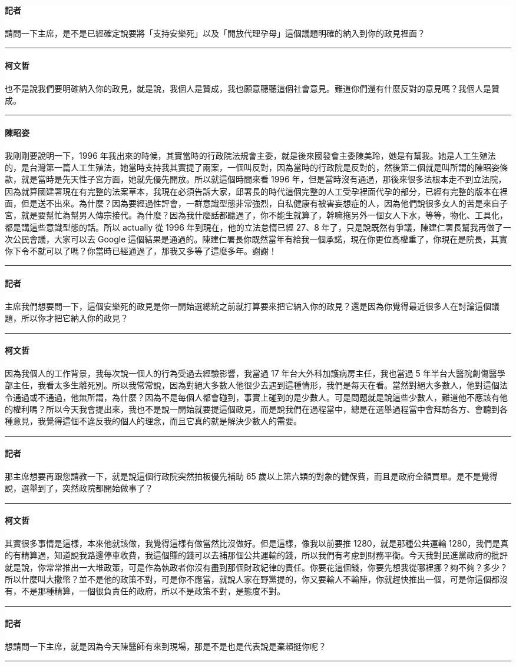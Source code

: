 
#### 記者

請問一下主席，是不是已經確定說要將「支持安樂死」以及「開放代理孕母」這個議題明確的納入到你的政見裡面？

---

#### 柯文哲

也不是說我們要明確納入你的政見，就是說，我個人是贊成，我也願意聽聽這個社會意見。難道你們還有什麼反對的意見嗎？我個人是贊成。

---

#### 陳昭姿

我剛剛要說明一下，1996 年我出來的時候，其實當時的行政院法規會主委，就是後來國發會主委陳美玲，她是有幫我。她是人工生殖法的，是台灣第一篇人工生殖法，她當時支持我其實提了兩案，一個叫反對，因為當時的行政院是反對的，然後第二個就是叫所謂的陳昭姿條款，就是當時是先天性子宮方面，她就先優先開放。所以就這個時間來看 1996 年，但是當時沒有通過，那後來很多法根本走不到立法院，因為就算國建署現在有完整的法案草本，我現在必須告訴大家，邱署長的時代這個完整的人工受孕裡面代孕的部分，已經有完整的版本在裡面，但是送不出來。為什麼？因為要經過性評會，一群意識型態非常強烈，自私健康有被害妄想症的人，因為他們說很多女人的苦是來自子宮，就是要幫忙為幫男人傳宗接代。為什麼？因為我什麼話都聽過了，你不能生就算了，幹嘛拖另外一個女人下水，等等，物化、工具化，都是講這些意識型態的話。所以 actually 從 1996 年到現在，他的立法怠惰已經 27、8 年了，只是說既然有爭議，陳建仁署長幫我再做了一次公民會議，大家可以去 Google 這個結果是通過的。陳建仁署長你既然當年有給我一個承諾，現在你更位高權重了，你現在是院長，其實你下令不就可以了嗎？你當時已經通過了，那我又多等了這麼多年。謝謝！

---

#### 記者

主席我們想要問一下，這個安樂死的政見是你一開始選總統之前就打算要來把它納入你的政見？還是因為你覺得最近很多人在討論這個議題，所以你才把它納入你的政見？

---

#### 柯文哲

因為我個人的工作背景，我每次說一個人的行為受過去經驗影響，我當過 17 年台大外科加護病房主任，我也當過 5 年半台大醫院創傷醫學部主任，我看太多生離死別。所以我常常說，因為對絕大多數人他很少去遇到這種情形，我們是每天在看。當然對絕大多數人，他對這個法令通過或不通過，他無所謂，為什麼？因為不是每個人都會碰到，事實上碰到的是少數人。可是問題就是說這些少數人，難道他不應該有他的權利嗎？所以今天我會提出來，我也不是說一開始就要提這個政見，而是說我們在過程當中，總是在選舉過程當中會拜訪各方、會聽到各種意見，我覺得這個不違反我的個人的理念，而且它真的就是解決少數人的需要。

---

#### 記者

那主席想要再跟您請教一下，就是說這個行政院突然拍板優先補助 65 歲以上第六類的對象的健保費，而且是政府全額買單。是不是覺得說，選舉到了，突然政院都開始做事了？

---

#### 柯文哲

其實很多事情是這樣，本來他就該做，我覺得這樣有做當然比沒做好。但是這樣，像我以前要推 1280，就是那種公共運輸 1280，我們是真的有精算過，知道說我路邊停車收費，我這個賺的錢可以去補那個公共運輸的錢，所以我們有考慮到財務平衡。今天我對民進黨政府的批評就是說，你常常推出一大堆政策，可是作為執政者你沒有盡到那個財政紀律的責任。你要花這個錢，你要先想我從哪裡挪？夠不夠？多少？所以什麼叫大撒幣？並不是他的政策不對，可是你不應當，就說人家在野黨提的，你又要輸人不輸陣，你就趕快推出一個，可是你這個都沒有，不是那種精算，一個很負責任的政府，所以不是政策不對，是態度不對。

---

#### 記者

想請問一下主席，就是因為今天陳醫師有來到現場，那是不是也是代表說是棄賴挺你呢？

---
